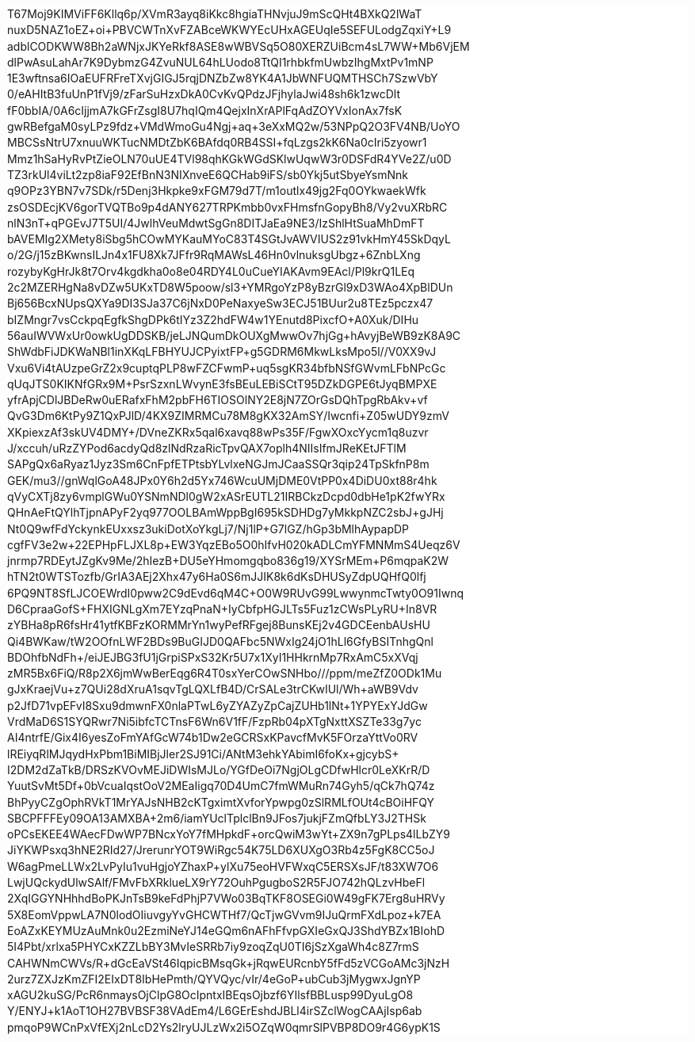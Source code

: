T67Moj9KIMViFF6Kllq6p/XVmR3ayq8iKkc8hgiaTHNvjuJ9mScQHt4BXkQ2lWaT
nuxD5NAZ1oEZ+oi+PBVCWTnXvFZABceWKWYEcUHxAGEUqIe5SEFULodgZqxiY+L9
adblCODKWW8Bh2aWNjxJKYeRkf8ASE8wWBVSq5O80XERZUiBcm4sL7WW+Mb6VjEM
dlPwAsuLahAr7K9DybmzG4ZvuNUL64hLUodo8TtQI1rhbkfmUwbzIhgMxtPv1mNP
1E3wftnsa6IOaEUFRFreTXvjGIGJ5rqjDNZbZw8YK4A1JbWNFUQMTHSCh7SzwVbY
0/eAHItB3fuUnP1fVj9/zFarSuHzxDkA0CvKvQPdzJFjhylaJwi48sh6k1zwcDlt
fF0bbIA/0A6cIjjmA7kGFrZsgI8U7hqIQm4QejxInXrAPlFqAdZOYVxIonAx7fsK
gwRBefgaM0syLPz9fdz+VMdWmoGu4Ngj+aq+3eXxMQ2w/53NPpQ2O3FV4NB/UoYO
MBCSsNtrU7xnuuWKTucNMDtZbK6BAfdq0RB4SSI+fqLzgs2kK6Na0cIri5zyowr1
Mmz1hSaHyRvPtZieOLN70uUE4TVl98qhKGkWGdSKlwUqwW3r0DSFdR4YVe2Z/u0D
TZ3rkUl4viLt2zp8iaF92EfBnN3NIXnveE6QCHab9iFS/sb0Ykj5utSbyeYsmNnk
q9OPz3YBN7v7SDk/r5Denj3Hkpke9xFGM79d7T/m1outlx49jg2Fq0OYkwaekWfk
zsOSDEcjKV6gorTVQTBo9p4dANY627TRPKmbb0vxFHmsfnGopyBh8/Vy2vuXRbRC
nlN3nT+qPGEvJ7T5UI/4JwlhVeuMdwtSgGn8DITJaEa9NE3/IzShlHtSuaMhDmFT
bAVEMIg2XMety8iSbg5hCOwMYKauMYoC83T4SGtJvAWVIUS2z91vkHmY45SkDqyL
o/2G/j15zBKwnsILJn4x1FU8Xk7JFfr9RqMAWsL46Hn0vlnuksgUbgz+6ZnbLXng
rozybyKgHrJk8t7Orv4kgdkha0o8e04RDY4L0uCueYIAKAvm9EAcl/Pl9krQ1LEq
2c2MZERHgNa8vDZw5UKxTD8W5poow/sl3+YMRgoYzP8yBzrGl9xD3WAo4XpBlDUn
Bj656BcxNUpsQXYa9DI3SJa37C6jNxD0PeNaxyeSw3ECJ51BUur2u8TEz5pczx47
bIZMngr7vsCckpqEgfkShgDPk6tIYz3Z2hdFW4w1YEnutd8PixcfO+A0Xuk/DIHu
56auIWVWxUr0owkUgDDSKB/jeLJNQumDkOUXgMwwOv7hjGg+hAvyjBeWB9zK8A9C
ShWdbFiJDKWaNBl1inXKqLFBHYUJCPyixtFP+g5GDRM6MkwLksMpo5l//V0XX9vJ
Vxu6Vi4tAUzpeGrZ2x9cuptqPLP8wFZCFwmP+uq5sgKR34bfbNSfGWvmLFbNPcGc
qUqJTS0KIKNfGRx9M+PsrSzxnLWvynE3fsBEuLEBiSCtT95DZkDGPE6tJyqBMPXE
yfrApjCDlJBDeRw0uERafxFhM2pbFH6TIOSOlNY2E8jN7ZOrGsDQhTpgRbAkv+vf
QvG3Dm6KtPy9Z1QxPJlD/4KX9ZIMRMCu78M8gKX32AmSY/Iwcnfi+Z05wUDY9zmV
XKpiexzAf3skUV4DMY+/DVneZKRx5qal6xavq88wPs35F/FgwXOxcYycm1q8uzvr
J/xccuh/uRzZYPod6acdyQd8zlNdRzaRicTpvQAX7oplh4NIIsIfmJReKEtJFTlM
SAPgQx6aRyaz1Jyz3Sm6CnFpfETPtsbYLvlxeNGJmJCaaSSQr3qip24TpSkfnP8m
GEK/mu3//gnWqlGoA48JPx0Y6h2d5Yx746WcuUMjDME0VtPP0x4DiDU0xt88r4hk
qVyCXTj8zy6vmplGWu0YSNmNDl0gW2xASrEUTL21IRBCkzDcpd0dbHe1pK2fwYRx
QHnAeFtQYlhTjpnAPyF2yq977OOLBAmWppBgI695kSDHDg7yMkkpNZC2sbJ+gJHj
Nt0Q9wfFdYckynkEUxxsz3ukiDotXoYkgLj7/Nj1lP+G7lGZ/hGp3bMlhAypapDP
cgfFV3e2w+22EPHpFLJXL8p+EW3YqzEBo5O0hIfvH020kADLCmYFMNMmS4Ueqz6V
jnrmp7RDEytJZgKv9Me/2hIezB+DU5eYHmomgqbo836g19/XYSrMEm+P6mqpaK2W
hTN2t0WTSTozfb/GrIA3AEj2Xhx47y6Ha0S6mJJIK8k6dKsDHUSyZdpUQHfQ0lfj
6PQ9NT8SfLJCOEWrdI0pww2C9dEvd6qM4C+O0W9RUvG99LwwynmcTwty0O91Iwnq
D6CpraaGofS+FHXIGNLgXm7EYzqPnaN+IyCbfpHGJLTs5Fuz1zCWsPLyRU+In8VR
zYBHa8pR6fsHr41ytfKBFzKORMMrYn1wyPefRFgej8BunsKEj2v4GDCEenbAUsHU
Qi4BWKaw/tW2OOfnLWF2BDs9BuGIJD0QAFbc5NWxIg24jO1hLl6GfyBSITnhgQnl
BDOhfbNdFh+/eiJEJBG3fU1jGrpiSPxS32Kr5U7x1XyI1HHkrnMp7RxAmC5xXVqj
zMR5Bx6FiQ/R8p2X6jmWwBerEqg6R4T0sxYerCOwSNHbo///ppm/meZfZ0ODk1Mu
gJxKraejVu+z7QUi28dXruA1sqvTgLQXLfB4D/CrSALe3trCKwIUl/Wh+aWB9Vdv
p2JfD71vpEFvI8Sxu9dmwnFX0nlaPTwL6yZYAZyZpCajZUHb1lNt+1YPYExYJdGw
VrdMaD6S1SYQRwr7Ni5ibfcTCTnsF6Wn6V1fF/FzpRb04pXTgNxttXSZTe33g7yc
AI4ntrfE/Gix4I6yesZoFmYAfGcW74b1Dw2eGCRSxKPavcfMvK5FOrzaYttVo0RV
lREiyqRlMJqydHxPbm1BiMIBjJler2SJ91Ci/ANtM3ehkYAbimI6foKx+gjcybS+
I2DM2dZaTkB/DRSzKVOvMEJiDWIsMJLo/YGfDeOi7NgjOLgCDfwHlcr0LeXKrR/D
YuutSvMt5Df+0bVcuaIqstOoV2MEaIigq70D4UmC7fmWMuRn74Gyh5/qCk7hQ74z
BhPyyCZgOphRVkT1MrYAJsNHB2cKTgximtXvforYpwpg0zSlRMLfOUt4cBOiHFQY
SBCPFFFEy09OA13AMXBA+2m6/iamYUclTplclBn9JFos7jukjFZmQfbLY3J2THSk
oPCsEKEE4WAecFDwWP7BNcxYoY7fMHpkdF+orcQwiM3wYt+ZX9n7gPLps4lLbZY9
JiYKWPsxq3hNE2RId27/JrerunrYOT9WiRgc54K75LD6XUXgO3Rb4z5FgK8CC5oJ
W6agPmeLLWx2LvPyIu1vuHgjoYZhaxP+ylXu75eoHVFWxqC5ERSXsJF/t83XW7O6
LwjUQckydUlwSAlf/FMvFbXRklueLX9rY72OuhPgugboS2R5FJO742hQLzvHbeFl
2XqIGGYNHhhdBoPKJnTsB9keFdPhjP7VWo03BqTKF8OSEGi0W49gFK7Erg8uHRVy
5X8EomVppwLA7N0lodOIiuvgyYvGHCWTHf7/QcTjwGVvm9IJuQrmFXdLpoz+k7EA
EoAZxKEYMUzAuMnk0u2EzmiNeYJ14eGQm6nAFhFfvpGXIeGxQJ3ShdYBZx1BIohD
5I4Pbt/xrlxa5PHYCxKZZLbBY3MvIeSRRb7iy9zoqZqU0TI6jSzXgaWh4c8Z7rmS
CAHWNmCWVs/R+dGcEaVSt46IqpicBMsqGk+jRqwEURcnbY5fFd5zVCGoAMc3jNzH
2urz7ZXJzKmZFI2EIxDT8IbHePmth/QYVQyc/vIr/4eGoP+ubCub3jMygwxJgnYP
xAGU2kuSG/PcR6nmaysOjClpG8OcIpntxIBEqsOjbzf6YIlsfBBLusp99DyuLgO8
Y/ENYJ+k1AoT1OH27BVBSF38VAdEm4/L6GErEshdJBLl4irSZclWogCAAjIsp6ab
pmqoP9WCnPxVfEXj2nLcD2Ys2lryUJLzWx2i5OZqW0qmrSlPVBP8DO9r4G6ypK1S